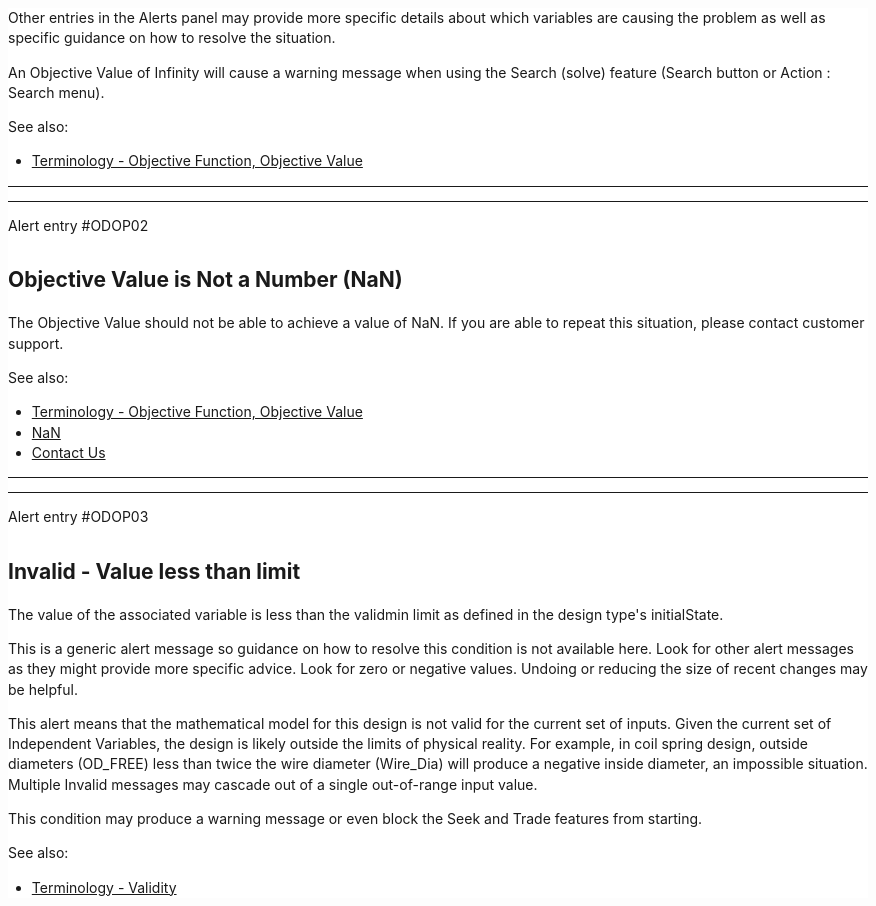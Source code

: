 Other entries in the Alerts panel may provide more specific details about which variables are causing the problem 
as well as specific guidance on how to resolve the situation.

An Objective Value of Infinity will cause a warning message when using the Search (solve) feature 
(Search button or Action : Search menu).  

See also:
 - [Terminology - Objective Function, Objective Value](/docs/Help/terminology.html#obj)  
 
___

<a id="OBJ_NaN"></a>  
___

Alert entry #ODOP02
##  Objective Value is Not a Number (NaN)
The Objective Value should not be able to achieve a value of NaN.
If you are able to repeat this situation, 
please contact customer support. 

See also: 
 - [Terminology - Objective Function, Objective Value](/docs/Help/terminology.html#obj)  
 - [NaN](https://en.wikipedia.org/wiki/NaN)  
 - [Contact Us](/docs/About/ContactUs.html)  

___

<a id="Validity_Below"></a>  
___

Alert entry #ODOP03
## Invalid - Value less than limit 
The value of the associated variable is less than the validmin limit as defined in the design type's initialState.  

This is a generic alert message so guidance on how to resolve this condition is not available here. 
Look for other alert messages as they might provide more specific advice. 
Look for zero or negative values. 
Undoing or reducing the size of recent changes may be helpful. 

This alert means that the mathematical model for this design is not valid for the current set of inputs. 
Given the current set of Independent Variables, the design is likely outside the limits of physical reality. 
For example, in coil spring design, outside diameters (OD_FREE) less than twice the wire diameter (Wire_Dia) 
will produce a negative inside diameter, an impossible situation. 
Multiple Invalid messages may cascade out of a single out-of-range input value. 

This condition may produce a warning message or even block the Seek and Trade features from starting. 

See also:
 - [Terminology - Validity](/docs/Help/terminology.html#validity)  
